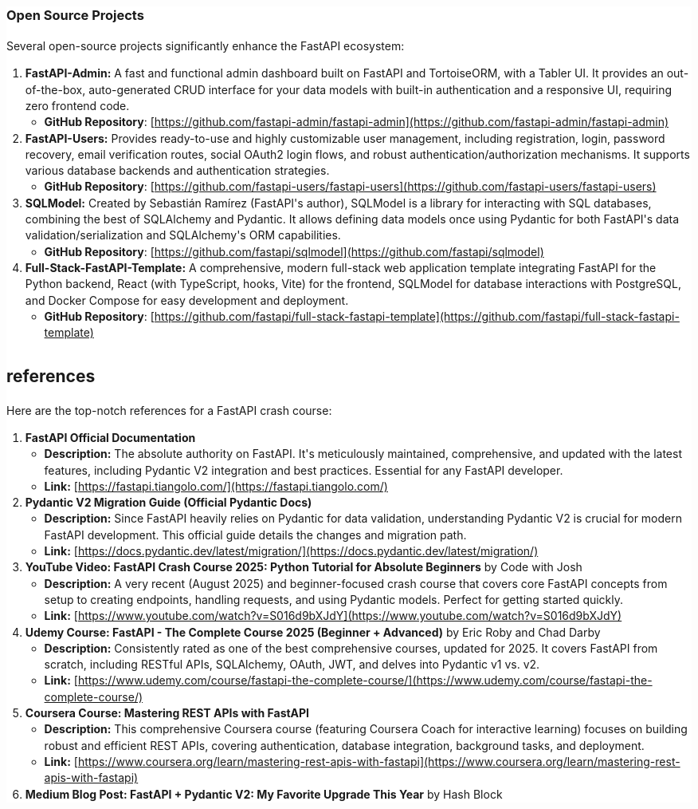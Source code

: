 ### Open Source Projects

Several open-source projects significantly enhance the FastAPI ecosystem:

1.  **FastAPI-Admin:** A fast and functional admin dashboard built on FastAPI and TortoiseORM, with a Tabler UI. It provides an out-of-the-box, auto-generated CRUD interface for your data models with built-in authentication and a responsive UI, requiring zero frontend code.
    *   **GitHub Repository**: [https://github.com/fastapi-admin/fastapi-admin](https://github.com/fastapi-admin/fastapi-admin)
2.  **FastAPI-Users:** Provides ready-to-use and highly customizable user management, including registration, login, password recovery, email verification routes, social OAuth2 login flows, and robust authentication/authorization mechanisms. It supports various database backends and authentication strategies.
    *   **GitHub Repository**: [https://github.com/fastapi-users/fastapi-users](https://github.com/fastapi-users/fastapi-users)
3.  **SQLModel:** Created by Sebastián Ramírez (FastAPI's author), SQLModel is a library for interacting with SQL databases, combining the best of SQLAlchemy and Pydantic. It allows defining data models once using Pydantic for both FastAPI's data validation/serialization and SQLAlchemy's ORM capabilities.
    *   **GitHub Repository**: [https://github.com/fastapi/sqlmodel](https://github.com/fastapi/sqlmodel)
4.  **Full-Stack-FastAPI-Template:** A comprehensive, modern full-stack web application template integrating FastAPI for the Python backend, React (with TypeScript, hooks, Vite) for the frontend, SQLModel for database interactions with PostgreSQL, and Docker Compose for easy development and deployment.
    *   **GitHub Repository**: [https://github.com/fastapi/full-stack-fastapi-template](https://github.com/fastapi/full-stack-fastapi-template)

## references

Here are the top-notch references for a FastAPI crash course:

1.  **FastAPI Official Documentation**
    *   **Description:** The absolute authority on FastAPI. It's meticulously maintained, comprehensive, and updated with the latest features, including Pydantic V2 integration and best practices. Essential for any FastAPI developer.
    *   **Link:** [https://fastapi.tiangolo.com/](https://fastapi.tiangolo.com/)
2.  **Pydantic V2 Migration Guide (Official Pydantic Docs)**
    *   **Description:** Since FastAPI heavily relies on Pydantic for data validation, understanding Pydantic V2 is crucial for modern FastAPI development. This official guide details the changes and migration path.
    *   **Link:** [https://docs.pydantic.dev/latest/migration/](https://docs.pydantic.dev/latest/migration/)
3.  **YouTube Video: FastAPI Crash Course 2025: Python Tutorial for Absolute Beginners** by Code with Josh
    *   **Description:** A very recent (August 2025) and beginner-focused crash course that covers core FastAPI concepts from setup to creating endpoints, handling requests, and using Pydantic models. Perfect for getting started quickly.
    *   **Link:** [https://www.youtube.com/watch?v=S016d9bXJdY](https://www.youtube.com/watch?v=S016d9bXJdY)
4.  **Udemy Course: FastAPI - The Complete Course 2025 (Beginner + Advanced)** by Eric Roby and Chad Darby
    *   **Description:** Consistently rated as one of the best comprehensive courses, updated for 2025. It covers FastAPI from scratch, including RESTful APIs, SQLAlchemy, OAuth, JWT, and delves into Pydantic v1 vs. v2.
    *   **Link:** [https://www.udemy.com/course/fastapi-the-complete-course/](https://www.udemy.com/course/fastapi-the-complete-course/)
5.  **Coursera Course: Mastering REST APIs with FastAPI**
    *   **Description:** This comprehensive Coursera course (featuring Coursera Coach for interactive learning) focuses on building robust and efficient REST APIs, covering authentication, database integration, background tasks, and deployment.
    *   **Link:** [https://www.coursera.org/learn/mastering-rest-apis-with-fastapi](https://www.coursera.org/learn/mastering-rest-apis-with-fastapi)
6.  **Medium Blog Post: FastAPI + Pydantic V2: My Favorite Upgrade This Year** by Hash Block